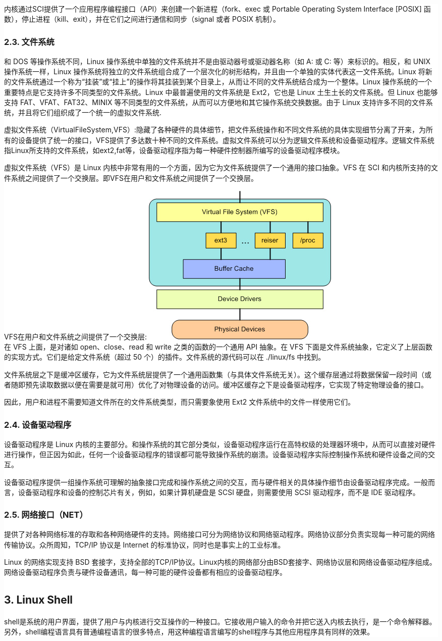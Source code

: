 内核通过SCI提供了一个应用程序编程接口（API）来创建一个新进程（fork、exec 或 Portable Operating System Interface [POSⅨ] 函数），停止进程（kill、exit），并在它们之间进行通信和同步（signal 或者 POSⅨ 机制）。
###  2.3. <a name='-1'></a>文件系统
和 DOS 等操作系统不同，Linux 操作系统中单独的文件系统并不是由驱动器号或驱动器名称（如 A: 或 C: 等）来标识的。相反，和 UNIX 操作系统一样，Linux 操作系统将独立的文件系统组合成了一个层次化的树形结构，并且由一个单独的实体代表这一文件系统。Linux 将新的文件系统通过一个称为“挂装”或“挂上”的操作将其挂装到某个目录上，从而让不同的文件系统结合成为一个整体。Linux 操作系统的一个重要特点是它支持许多不同类型的文件系统。Linux 中最普遍使用的文件系统是 Ext2，它也是 Linux 土生土长的文件系统。但 Linux 也能够支持 FAT、VFAT、FAT32、MINIX 等不同类型的文件系统，从而可以方便地和其它操作系统交换数据。由于 Linux 支持许多不同的文件系统，并且将它们组织成了一个统一的虚拟文件系统.

虚拟文件系统（VirtualFileSystem,VFS）:隐藏了各种硬件的具体细节，把文件系统操作和不同文件系统的具体实现细节分离了开来，为所有的设备提供了统一的接口，VFS提供了多达数十种不同的文件系统。虚拟文件系统可以分为逻辑文件系统和设备驱动程序。逻辑文件系统指Linux所支持的文件系统，如ext2,fat等，设备驱动程序指为每一种硬件控制器所编写的设备驱动程序模块。

虚拟文件系统（VFS）是 Linux 内核中非常有用的一个方面，因为它为文件系统提供了一个通用的接口抽象。VFS 在 SCI 和内核所支持的文件系统之间提供了一个交换层。即VFS在用户和文件系统之间提供了一个交换层。

VFS在用户和文件系统之间提供了一个交换层:
![VFS](images/linux-system-3.jpg)   
在 VFS 上面，是对诸如 open、close、read 和 write 之类的函数的一个通用 API 抽象。在 VFS 下面是文件系统抽象，它定义了上层函数的实现方式。它们是给定文件系统（超过 50 个）的插件。文件系统的源代码可以在 ./linux/fs 中找到。

文件系统层之下是缓冲区缓存，它为文件系统层提供了一个通用函数集（与具体文件系统无关）。这个缓存层通过将数据保留一段时间（或者随即预先读取数据以便在需要是就可用）优化了对物理设备的访问。缓冲区缓存之下是设备驱动程序，它实现了特定物理设备的接口。

因此，用户和进程不需要知道文件所在的文件系统类型，而只需要象使用 Ext2 文件系统中的文件一样使用它们。
###  2.4. <a name='-1'></a>设备驱动程序
设备驱动程序是 Linux 内核的主要部分。和操作系统的其它部分类似，设备驱动程序运行在高特权级的处理器环境中，从而可以直接对硬件进行操作，但正因为如此，任何一个设备驱动程序的错误都可能导致操作系统的崩溃。设备驱动程序实际控制操作系统和硬件设备之间的交互。

设备驱动程序提供一组操作系统可理解的抽象接口完成和操作系统之间的交互，而与硬件相关的具体操作细节由设备驱动程序完成。一般而言，设备驱动程序和设备的控制芯片有关，例如，如果计算机硬盘是 SCSI 硬盘，则需要使用 SCSI 驱动程序，而不是 IDE 驱动程序。
###  2.5. <a name='NET'></a>网络接口（NET）
提供了对各种网络标准的存取和各种网络硬件的支持。网络接口可分为网络协议和网络驱动程序。网络协议部分负责实现每一种可能的网络传输协议。众所周知，TCP/IP 协议是 Internet 的标准协议，同时也是事实上的工业标准。

Linux 的网络实现支持 BSD 套接字，支持全部的TCP/IP协议。Linux内核的网络部分由BSD套接字、网络协议层和网络设备驱动程序组成。网络设备驱动程序负责与硬件设备通讯，每一种可能的硬件设备都有相应的设备驱动程序。
##  3. <a name='LinuxShell'></a>Linux Shell
shell是系统的用户界面，提供了用户与内核进行交互操作的一种接口。它接收用户输入的命令并把它送入内核去执行，是一个命令解释器。另外，shell编程语言具有普通编程语言的很多特点，用这种编程语言编写的shell程序与其他应用程序具有同样的效果。
